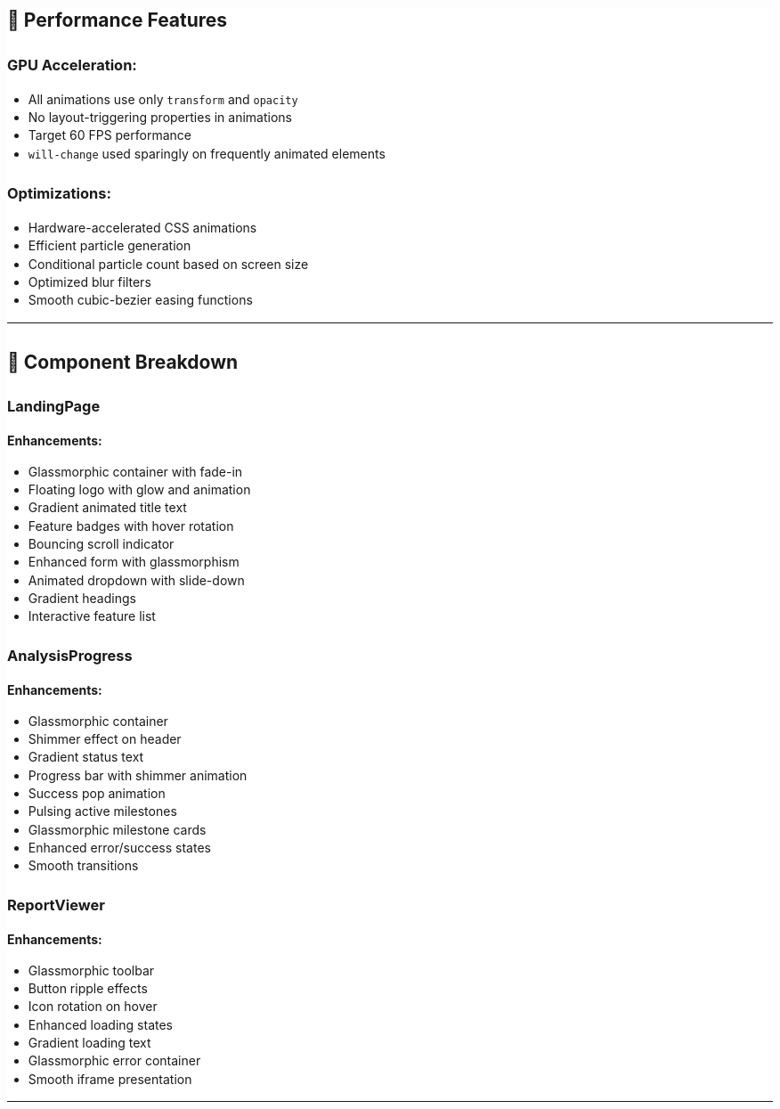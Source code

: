 
## 🚀 Performance Features

### GPU Acceleration:
- All animations use only `transform` and `opacity`
- No layout-triggering properties in animations
- Target 60 FPS performance
- `will-change` used sparingly on frequently animated elements

### Optimizations:
- Hardware-accelerated CSS animations
- Efficient particle generation
- Conditional particle count based on screen size
- Optimized blur filters
- Smooth cubic-bezier easing functions

---

## 🎨 Component Breakdown

### LandingPage
**Enhancements:**
- Glassmorphic container with fade-in
- Floating logo with glow and animation
- Gradient animated title text
- Feature badges with hover rotation
- Bouncing scroll indicator
- Enhanced form with glassmorphism
- Animated dropdown with slide-down
- Gradient headings
- Interactive feature list

### AnalysisProgress
**Enhancements:**
- Glassmorphic container
- Shimmer effect on header
- Gradient status text
- Progress bar with shimmer animation
- Success pop animation
- Pulsing active milestones
- Glassmorphic milestone cards
- Enhanced error/success states
- Smooth transitions

### ReportViewer
**Enhancements:**
- Glassmorphic toolbar
- Button ripple effects
- Icon rotation on hover
- Enhanced loading states
- Gradient loading text
- Glassmorphic error container
- Smooth iframe presentation

---